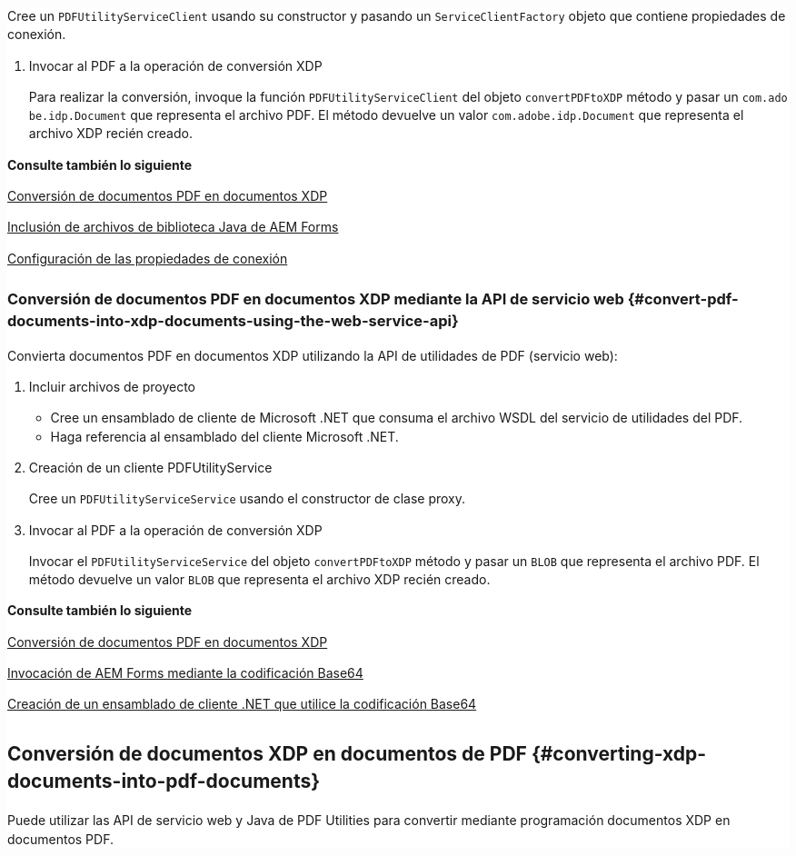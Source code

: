    Cree un `PDFUtilityServiceClient` usando su constructor y pasando un `ServiceClientFactory` objeto que contiene propiedades de conexión.

1. Invocar al PDF a la operación de conversión XDP

   Para realizar la conversión, invoque la función `PDFUtilityServiceClient` del objeto `convertPDFtoXDP` método y pasar un `com.adobe.idp.Document` que representa el archivo PDF. El método devuelve un valor `com.adobe.idp.Document` que representa el archivo XDP recién creado.

**Consulte también lo siguiente**

[Conversión de documentos PDF en documentos XDP](pdf-utilities.md#converting-pdf-documents-into-xdp-documents)

[Inclusión de archivos de biblioteca Java de AEM Forms](/help/forms/developing/invoking-aem-forms-using-java.md#including-aem-forms-java-library-files)

[Configuración de las propiedades de conexión](/help/forms/developing/invoking-aem-forms-using-java.md#setting-connection-properties)

### Conversión de documentos PDF en documentos XDP mediante la API de servicio web {#convert-pdf-documents-into-xdp-documents-using-the-web-service-api}

Convierta documentos PDF en documentos XDP utilizando la API de utilidades de PDF (servicio web):

1. Incluir archivos de proyecto

   * Cree un ensamblado de cliente de Microsoft .NET que consuma el archivo WSDL del servicio de utilidades del PDF.
   * Haga referencia al ensamblado del cliente Microsoft .NET.

1. Creación de un cliente PDFUtilityService

   Cree un `PDFUtilityServiceService` usando el constructor de clase proxy.

1. Invocar al PDF a la operación de conversión XDP

   Invocar el `PDFUtilityServiceService` del objeto `convertPDFtoXDP` método y pasar un `BLOB` que representa el archivo PDF. El método devuelve un valor `BLOB` que representa el archivo XDP recién creado.

**Consulte también lo siguiente**

[Conversión de documentos PDF en documentos XDP](pdf-utilities.md#converting-pdf-documents-into-xdp-documents)

[Invocación de AEM Forms mediante la codificación Base64](/help/forms/developing/invoking-aem-forms-using-web.md#invoking-aem-forms-using-base64-encoding)

[Creación de un ensamblado de cliente .NET que utilice la codificación Base64](/help/forms/developing/invoking-aem-forms-using-web.md#creating-a-net-client-assembly-that-uses-base64-encoding)

## Conversión de documentos XDP en documentos de PDF {#converting-xdp-documents-into-pdf-documents}

Puede utilizar las API de servicio web y Java de PDF Utilities para convertir mediante programación documentos XDP en documentos PDF.
